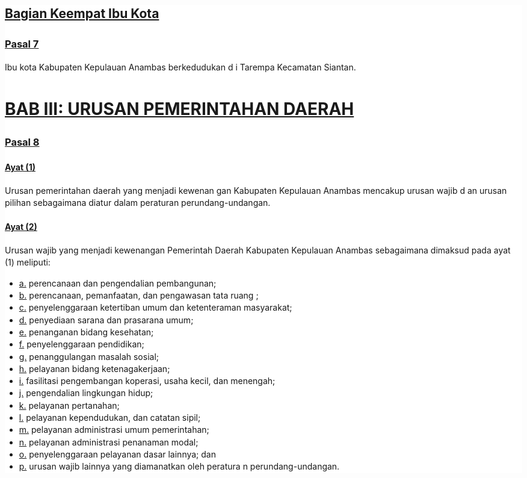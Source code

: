 
## [Bagian Keempat Ibu Kota](http://example.org/legal/peraturan/uu/2008/33/bab/0002/bagian/0004)

### [Pasal 7](http://example.org/legal/peraturan/uu/2008/33/pasal/0007)
Ibu kota Kabupaten Kepulauan Anambas berkedudukan d i Tarempa Kecamatan Siantan.

 


# [BAB III: URUSAN PEMERINTAHAN DAERAH](http://example.org/legal/peraturan/uu/2008/33/bab/0003)

### [Pasal 8](http://example.org/legal/peraturan/uu/2008/33/pasal/0008)

#### [Ayat (1)](http://example.org/legal/peraturan/uu/2008/33/pasal/0008/versi/20080721/ayat/0001)
Urusan pemerintahan daerah yang menjadi kewenan gan Kabupaten Kepulauan Anambas mencakup urusan wajib d an urusan pilihan sebagaimana diatur dalam peraturan perundang-undangan.

#### [Ayat (2)](http://example.org/legal/peraturan/uu/2008/33/pasal/0008/versi/20080721/ayat/0002)
Urusan wajib yang menjadi kewenangan Pemerintah Daerah Kabupaten Kepulauan Anambas sebagaimana dimaksud pada ayat (1) meliputi:
* [a.](http://example.org/legal/peraturan/uu/2008/33/pasal/0008/versi/20080721/ayat/0002/huruf/a) perencanaan dan pengendalian pembangunan;
* [b.](http://example.org/legal/peraturan/uu/2008/33/pasal/0008/versi/20080721/ayat/0002/huruf/b) perencanaan, pemanfaatan, dan pengawasan tata ruang ;
* [c.](http://example.org/legal/peraturan/uu/2008/33/pasal/0008/versi/20080721/ayat/0002/huruf/c) penyelenggaraan ketertiban umum dan ketenteraman masyarakat;
* [d.](http://example.org/legal/peraturan/uu/2008/33/pasal/0008/versi/20080721/ayat/0002/huruf/d) penyediaan sarana dan prasarana umum;
* [e.](http://example.org/legal/peraturan/uu/2008/33/pasal/0008/versi/20080721/ayat/0002/huruf/e) penanganan bidang kesehatan;
* [f.](http://example.org/legal/peraturan/uu/2008/33/pasal/0008/versi/20080721/ayat/0002/huruf/f) penyelenggaraan pendidikan;
* [g.](http://example.org/legal/peraturan/uu/2008/33/pasal/0008/versi/20080721/ayat/0002/huruf/g) penanggulangan masalah sosial;
* [h.](http://example.org/legal/peraturan/uu/2008/33/pasal/0008/versi/20080721/ayat/0002/huruf/h) pelayanan bidang ketenagakerjaan;
* [i.](http://example.org/legal/peraturan/uu/2008/33/pasal/0008/versi/20080721/ayat/0002/huruf/i) fasilitasi pengembangan koperasi, usaha kecil, dan menengah;
* [j.](http://example.org/legal/peraturan/uu/2008/33/pasal/0008/versi/20080721/ayat/0002/huruf/j) pengendalian lingkungan hidup;
* [k.](http://example.org/legal/peraturan/uu/2008/33/pasal/0008/versi/20080721/ayat/0002/huruf/k) pelayanan pertanahan;
* [l.](http://example.org/legal/peraturan/uu/2008/33/pasal/0008/versi/20080721/ayat/0002/huruf/0001) pelayanan kependudukan, dan catatan sipil;
* [m.](http://example.org/legal/peraturan/uu/2008/33/pasal/0008/versi/20080721/ayat/0002/huruf/m) pelayanan administrasi umum pemerintahan;
* [n.](http://example.org/legal/peraturan/uu/2008/33/pasal/0008/versi/20080721/ayat/0002/huruf/n) pelayanan administrasi penanaman modal;
* [o.](http://example.org/legal/peraturan/uu/2008/33/pasal/0008/versi/20080721/ayat/0002/huruf/o) penyelenggaraan pelayanan dasar lainnya; dan
* [p.](http://example.org/legal/peraturan/uu/2008/33/pasal/0008/versi/20080721/ayat/0002/huruf/p) urusan wajib lainnya yang diamanatkan oleh peratura n perundang-undangan.

